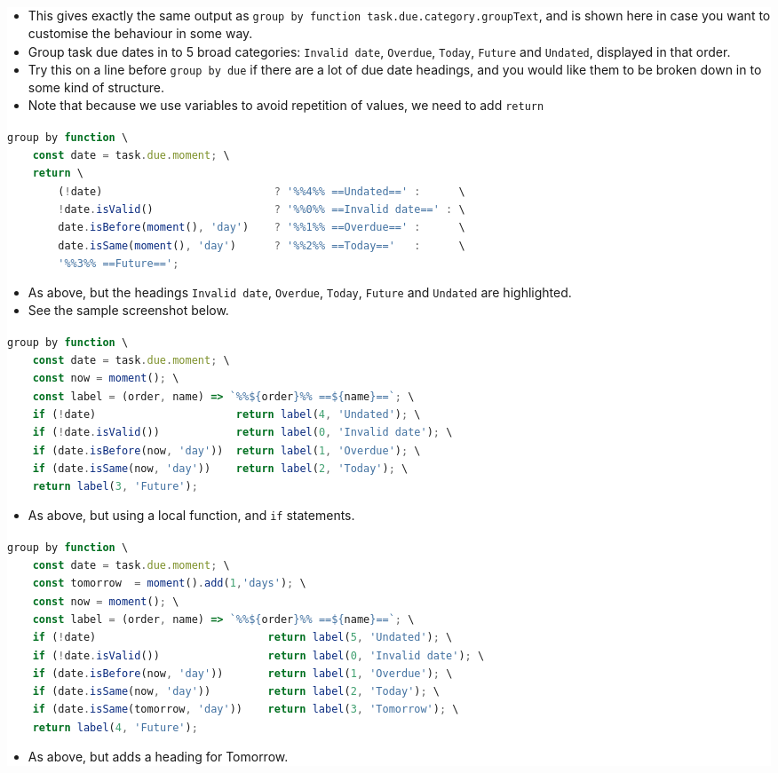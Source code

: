 - This gives exactly the same output as `group by function task.due.category.groupText`, and is shown here in case you want to customise the behaviour in some way.
- Group task due dates in to 5 broad categories: `Invalid date`, `Overdue`, `Today`, `Future` and `Undated`, displayed in that order.
- Try this on a line before `group by due` if there are a lot of due date headings, and you would like them to be broken down in to some kind of structure.
- Note that because we use variables to avoid repetition of values, we need to add `return`

```javascript
group by function \
    const date = task.due.moment; \
    return \
        (!date)                           ? '%%4%% ==Undated==' :      \
        !date.isValid()                   ? '%%0%% ==Invalid date==' : \
        date.isBefore(moment(), 'day')    ? '%%1%% ==Overdue==' :      \
        date.isSame(moment(), 'day')      ? '%%2%% ==Today=='   :      \
        '%%3%% ==Future==';
```

- As above, but the headings `Invalid date`, `Overdue`, `Today`, `Future` and `Undated` are highlighted.
- See the sample screenshot below.

```javascript
group by function \
    const date = task.due.moment; \
    const now = moment(); \
    const label = (order, name) => `%%${order}%% ==${name}==`; \
    if (!date)                      return label(4, 'Undated'); \
    if (!date.isValid())            return label(0, 'Invalid date'); \
    if (date.isBefore(now, 'day'))  return label(1, 'Overdue'); \
    if (date.isSame(now, 'day'))    return label(2, 'Today'); \
    return label(3, 'Future');
```

- As above, but using a local function, and `if` statements.

```javascript
group by function \
    const date = task.due.moment; \
    const tomorrow  = moment().add(1,'days'); \
    const now = moment(); \
    const label = (order, name) => `%%${order}%% ==${name}==`; \
    if (!date)                           return label(5, 'Undated'); \
    if (!date.isValid())                 return label(0, 'Invalid date'); \
    if (date.isBefore(now, 'day'))       return label(1, 'Overdue'); \
    if (date.isSame(now, 'day'))         return label(2, 'Today'); \
    if (date.isSame(tomorrow, 'day'))    return label(3, 'Tomorrow'); \
    return label(4, 'Future');
```

- As above, but adds a heading for Tomorrow.


